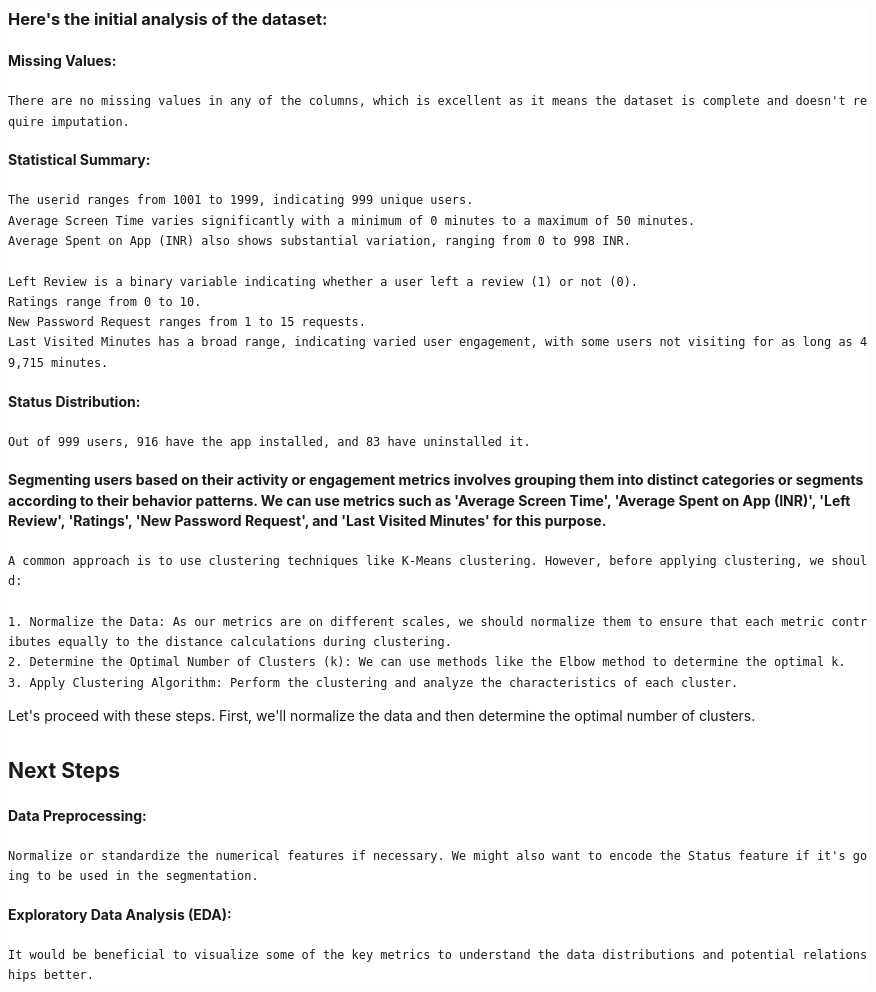 

### Here's the initial analysis of the dataset:

   #### Missing Values:

    There are no missing values in any of the columns, which is excellent as it means the dataset is complete and doesn't require imputation.
    
   #### Statistical Summary:

    The userid ranges from 1001 to 1999, indicating 999 unique users.
    Average Screen Time varies significantly with a minimum of 0 minutes to a maximum of 50 minutes.
    Average Spent on App (INR) also shows substantial variation, ranging from 0 to 998 INR.
    
    Left Review is a binary variable indicating whether a user left a review (1) or not (0).
    Ratings range from 0 to 10.
    New Password Request ranges from 1 to 15 requests.
    Last Visited Minutes has a broad range, indicating varied user engagement, with some users not visiting for as long as 49,715 minutes.
    
   #### Status Distribution:

    Out of 999 users, 916 have the app installed, and 83 have uninstalled it.

#### Segmenting users based on their activity or engagement metrics involves grouping them into distinct categories or segments according to their behavior patterns. We can use metrics such as 'Average Screen Time', 'Average Spent on App (INR)', 'Left Review', 'Ratings', 'New Password Request', and 'Last Visited Minutes' for this purpose.

    A common approach is to use clustering techniques like K-Means clustering. However, before applying clustering, we should:

    1. Normalize the Data: As our metrics are on different scales, we should normalize them to ensure that each metric contributes equally to the distance calculations during clustering.
    2. Determine the Optimal Number of Clusters (k): We can use methods like the Elbow method to determine the optimal k.
    3. Apply Clustering Algorithm: Perform the clustering and analyze the characteristics of each cluster.
    
Let's proceed with these steps. First, we'll normalize the data and then determine the optimal number of clusters.

## Next Steps

#### Data Preprocessing: 
    Normalize or standardize the numerical features if necessary. We might also want to encode the Status feature if it's going to be used in the segmentation.
    
#### Exploratory Data Analysis (EDA):
    It would be beneficial to visualize some of the key metrics to understand the data distributions and potential relationships better.
    